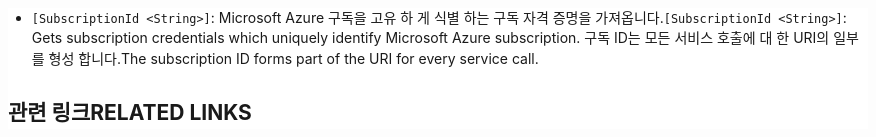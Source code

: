   - <span data-ttu-id="3280b-157">`[SubscriptionId <String>]`: Microsoft Azure 구독을 고유 하 게 식별 하는 구독 자격 증명을 가져옵니다.</span><span class="sxs-lookup"><span data-stu-id="3280b-157">`[SubscriptionId <String>]`: Gets subscription credentials which uniquely identify Microsoft Azure subscription.</span></span> <span data-ttu-id="3280b-158">구독 ID는 모든 서비스 호출에 대 한 URI의 일부를 형성 합니다.</span><span class="sxs-lookup"><span data-stu-id="3280b-158">The subscription ID forms part of the URI for every service call.</span></span>

## <span data-ttu-id="3280b-159">관련 링크</span><span class="sxs-lookup"><span data-stu-id="3280b-159">RELATED LINKS</span></span>

